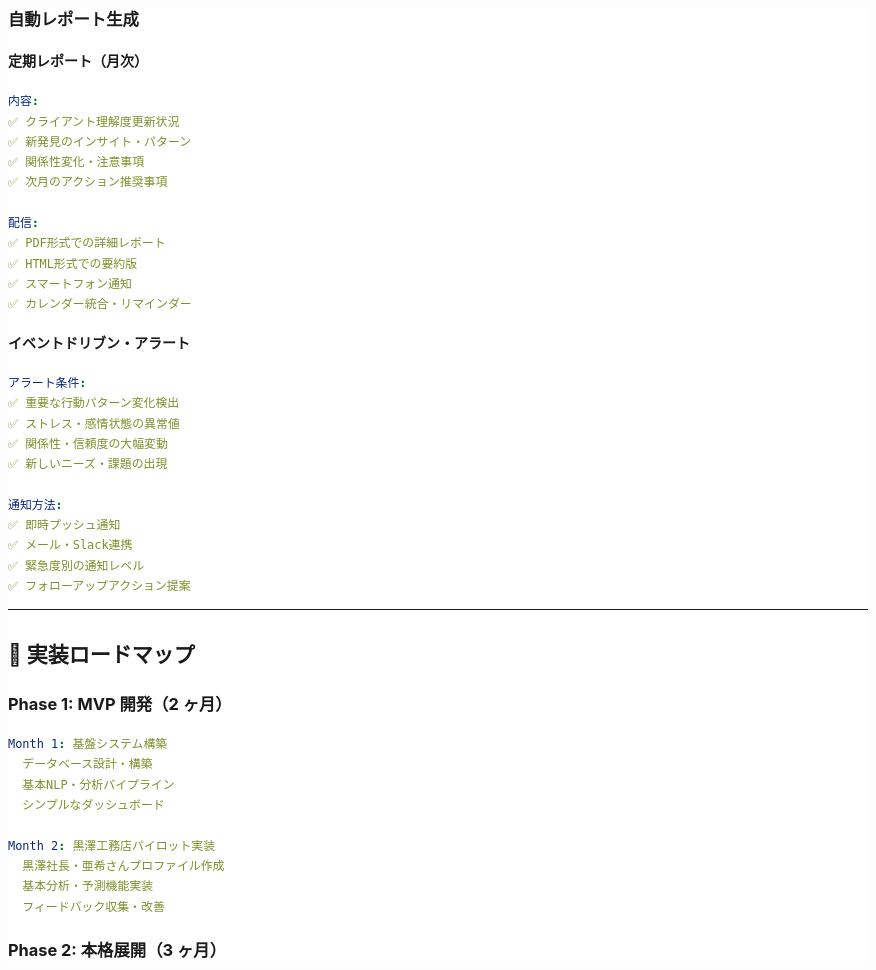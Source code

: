 ### **自動レポート生成**

#### **定期レポート（月次）**

```yaml
内容:
✅ クライアント理解度更新状況
✅ 新発見のインサイト・パターン
✅ 関係性変化・注意事項
✅ 次月のアクション推奨事項

配信:
✅ PDF形式での詳細レポート
✅ HTML形式での要約版
✅ スマートフォン通知
✅ カレンダー統合・リマインダー
```

#### **イベントドリブン・アラート**

```yaml
アラート条件:
✅ 重要な行動パターン変化検出
✅ ストレス・感情状態の異常値
✅ 関係性・信頼度の大幅変動
✅ 新しいニーズ・課題の出現

通知方法:
✅ 即時プッシュ通知
✅ メール・Slack連携
✅ 緊急度別の通知レベル
✅ フォローアップアクション提案
```

---

## **🚀 実装ロードマップ**

### **Phase 1: MVP 開発（2 ヶ月）**

```yaml
Month 1: 基盤システム構築
  データベース設計・構築
  基本NLP・分析パイプライン
  シンプルなダッシュボード

Month 2: 黒澤工務店パイロット実装
  黒澤社長・亜希さんプロファイル作成
  基本分析・予測機能実装
  フィードバック収集・改善
```

### **Phase 2: 本格展開（3 ヶ月）**
